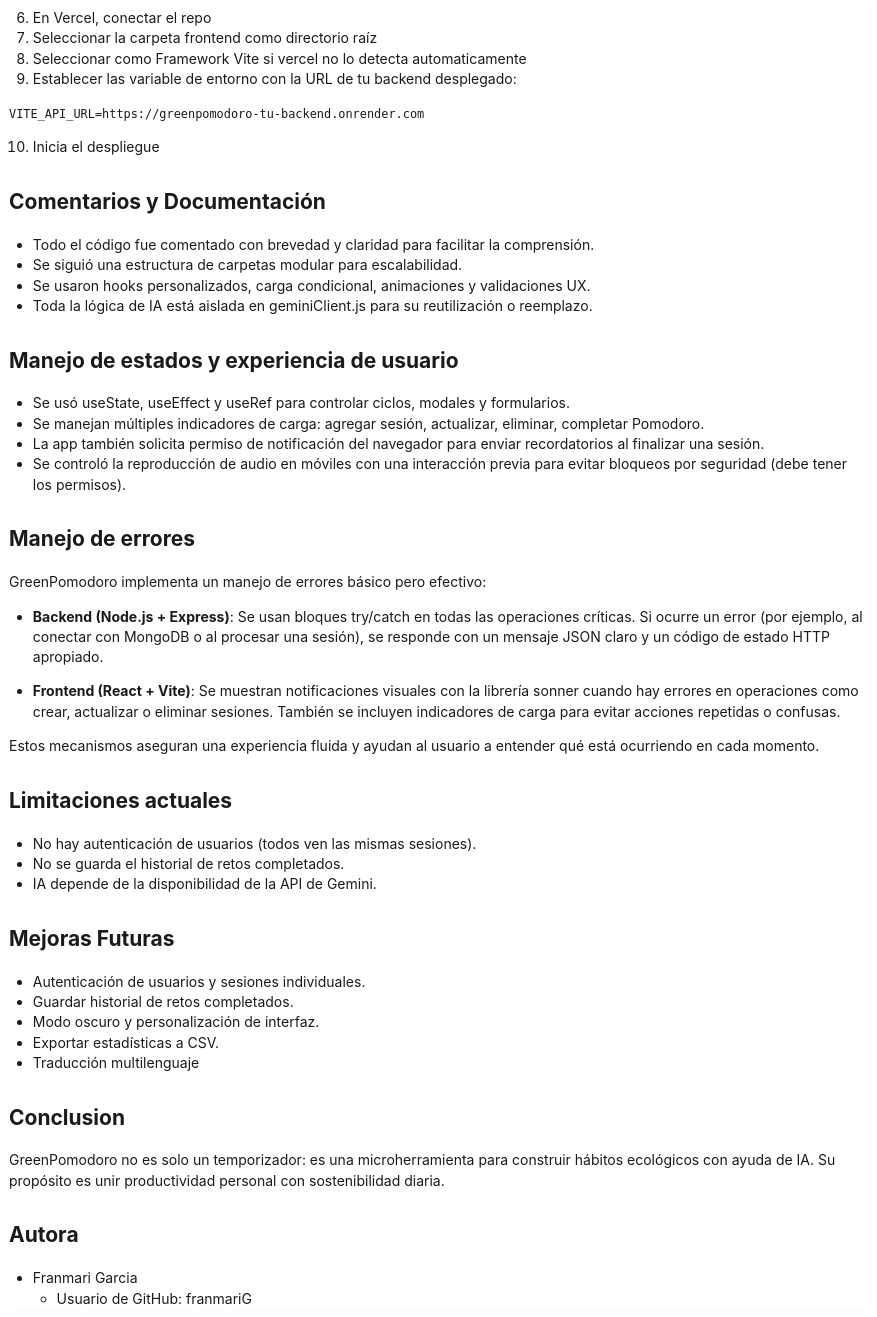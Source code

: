 6. En Vercel, conectar el repo
7. Seleccionar la carpeta frontend como directorio raíz
8. Seleccionar como Framework Vite si vercel no lo detecta automaticamente
9. Establecer las variable de entorno con la URL de tu backend desplegado:
```env
VITE_API_URL=https://greenpomodoro-tu-backend.onrender.com
```
10. Inicia el despliegue

## Comentarios y Documentación

* Todo el código fue comentado con brevedad y claridad para facilitar la comprensión.
* Se siguió una estructura de carpetas modular para escalabilidad.
* Se usaron hooks personalizados, carga condicional, animaciones y validaciones UX.
* Toda la lógica de IA está aislada en geminiClient.js para su reutilización o reemplazo.

## Manejo de estados y experiencia de usuario
* Se usó useState, useEffect y useRef para controlar ciclos, modales y formularios.
* Se manejan múltiples indicadores de carga: agregar sesión, actualizar, eliminar, completar Pomodoro.
* La app también solicita permiso de notificación del navegador para enviar recordatorios al finalizar una sesión.
* Se controló la reproducción de audio en móviles con una interacción previa para evitar bloqueos por seguridad (debe tener los permisos).

## Manejo de errores
GreenPomodoro implementa un manejo de errores básico pero efectivo:

* **Backend (Node.js + Express)**: Se usan bloques try/catch en todas las operaciones críticas. Si ocurre un error (por ejemplo, al conectar con MongoDB o al procesar una sesión), se responde con un mensaje JSON claro y un código de estado HTTP apropiado.

* **Frontend (React + Vite)**: Se muestran notificaciones visuales con la librería sonner cuando hay errores en operaciones como crear, actualizar o eliminar sesiones. También se incluyen indicadores de carga para evitar acciones repetidas o confusas.

Estos mecanismos aseguran una experiencia fluida y ayudan al usuario a entender qué está ocurriendo en cada momento.

## Limitaciones actuales

* No hay autenticación de usuarios (todos ven las mismas sesiones).
* No se guarda el historial de retos completados.
* IA depende de la disponibilidad de la API de Gemini.

## Mejoras Futuras

* Autenticación de usuarios y sesiones individuales.
* Guardar historial de retos completados.
* Modo oscuro y personalización de interfaz.
* Exportar estadísticas a CSV.
* Traducción multilenguaje

## Conclusion

GreenPomodoro no es solo un temporizador: es una microherramienta para construir hábitos ecológicos con ayuda de IA. Su propósito es unir productividad personal con sostenibilidad diaria.

## Autora

* Franmari Garcia 
  * Usuario de GitHub: franmariG
